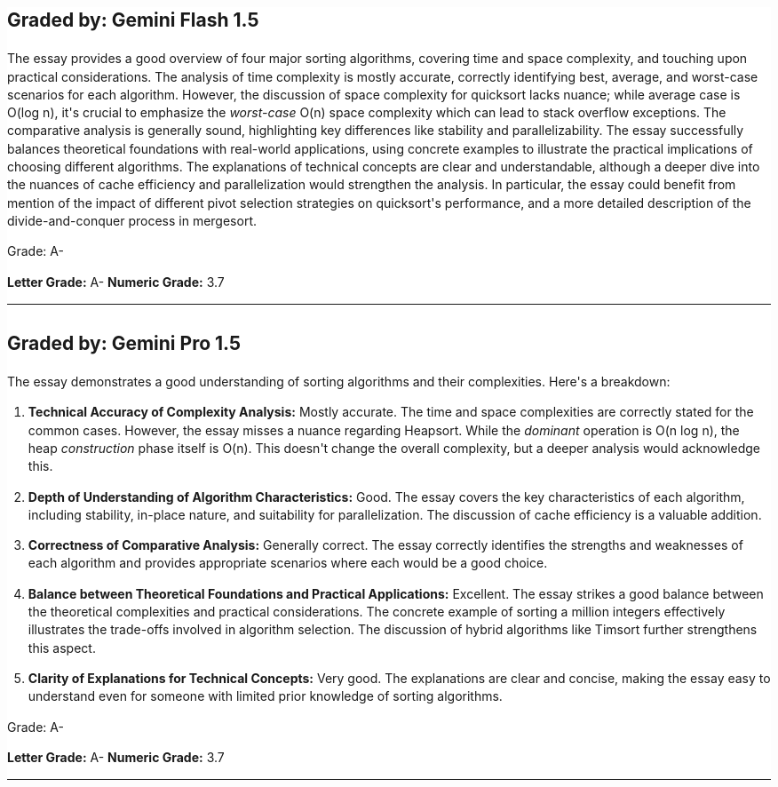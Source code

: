 ## Graded by: Gemini Flash 1.5

The essay provides a good overview of four major sorting algorithms, covering time and space complexity, and touching upon practical considerations.  The analysis of time complexity is mostly accurate, correctly identifying best, average, and worst-case scenarios for each algorithm. However, the discussion of space complexity for quicksort lacks nuance; while average case is O(log n), it's crucial to emphasize the *worst-case* O(n) space complexity which can lead to stack overflow exceptions.  The comparative analysis is generally sound, highlighting key differences like stability and parallelizability. The essay successfully balances theoretical foundations with real-world applications, using concrete examples to illustrate the practical implications of choosing different algorithms.  The explanations of technical concepts are clear and understandable, although a deeper dive into the nuances of cache efficiency and parallelization would strengthen the analysis. In particular, the essay could benefit from mention of the impact of different pivot selection strategies on quicksort's performance, and a more detailed description of the divide-and-conquer process in mergesort.

Grade: A-


**Letter Grade:** A-
**Numeric Grade:** 3.7

---

## Graded by: Gemini Pro 1.5

The essay demonstrates a good understanding of sorting algorithms and their complexities.  Here's a breakdown:

1. **Technical Accuracy of Complexity Analysis:** Mostly accurate. The time and space complexities are correctly stated for the common cases.  However, the essay misses a nuance regarding Heapsort. While the *dominant* operation is O(n log n), the heap *construction* phase itself is O(n).  This doesn't change the overall complexity, but a deeper analysis would acknowledge this.

2. **Depth of Understanding of Algorithm Characteristics:**  Good. The essay covers the key characteristics of each algorithm, including stability, in-place nature, and suitability for parallelization.  The discussion of cache efficiency is a valuable addition.

3. **Correctness of Comparative Analysis:** Generally correct.  The essay correctly identifies the strengths and weaknesses of each algorithm and provides appropriate scenarios where each would be a good choice.

4. **Balance between Theoretical Foundations and Practical Applications:** Excellent. The essay strikes a good balance between the theoretical complexities and practical considerations.  The concrete example of sorting a million integers effectively illustrates the trade-offs involved in algorithm selection. The discussion of hybrid algorithms like Timsort further strengthens this aspect.

5. **Clarity of Explanations for Technical Concepts:** Very good.  The explanations are clear and concise, making the essay easy to understand even for someone with limited prior knowledge of sorting algorithms.

Grade: A-


**Letter Grade:** A-
**Numeric Grade:** 3.7

---